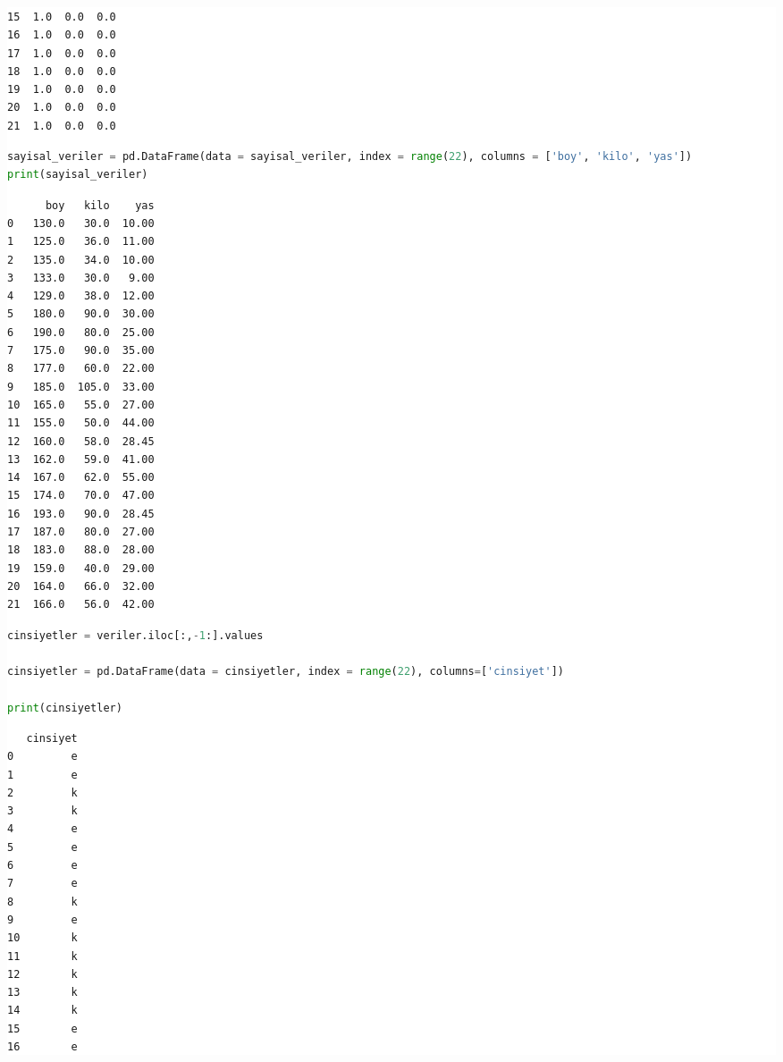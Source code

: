     15  1.0  0.0  0.0
    16  1.0  0.0  0.0
    17  1.0  0.0  0.0
    18  1.0  0.0  0.0
    19  1.0  0.0  0.0
    20  1.0  0.0  0.0
    21  1.0  0.0  0.0



```python
sayisal_veriler = pd.DataFrame(data = sayisal_veriler, index = range(22), columns = ['boy', 'kilo', 'yas'])
print(sayisal_veriler)
```

          boy   kilo    yas
    0   130.0   30.0  10.00
    1   125.0   36.0  11.00
    2   135.0   34.0  10.00
    3   133.0   30.0   9.00
    4   129.0   38.0  12.00
    5   180.0   90.0  30.00
    6   190.0   80.0  25.00
    7   175.0   90.0  35.00
    8   177.0   60.0  22.00
    9   185.0  105.0  33.00
    10  165.0   55.0  27.00
    11  155.0   50.0  44.00
    12  160.0   58.0  28.45
    13  162.0   59.0  41.00
    14  167.0   62.0  55.00
    15  174.0   70.0  47.00
    16  193.0   90.0  28.45
    17  187.0   80.0  27.00
    18  183.0   88.0  28.00
    19  159.0   40.0  29.00
    20  164.0   66.0  32.00
    21  166.0   56.0  42.00



```python
cinsiyetler = veriler.iloc[:,-1:].values

cinsiyetler = pd.DataFrame(data = cinsiyetler, index = range(22), columns=['cinsiyet'])

print(cinsiyetler)
```

       cinsiyet
    0         e
    1         e
    2         k
    3         k
    4         e
    5         e
    6         e
    7         e
    8         k
    9         e
    10        k
    11        k
    12        k
    13        k
    14        k
    15        e
    16        e